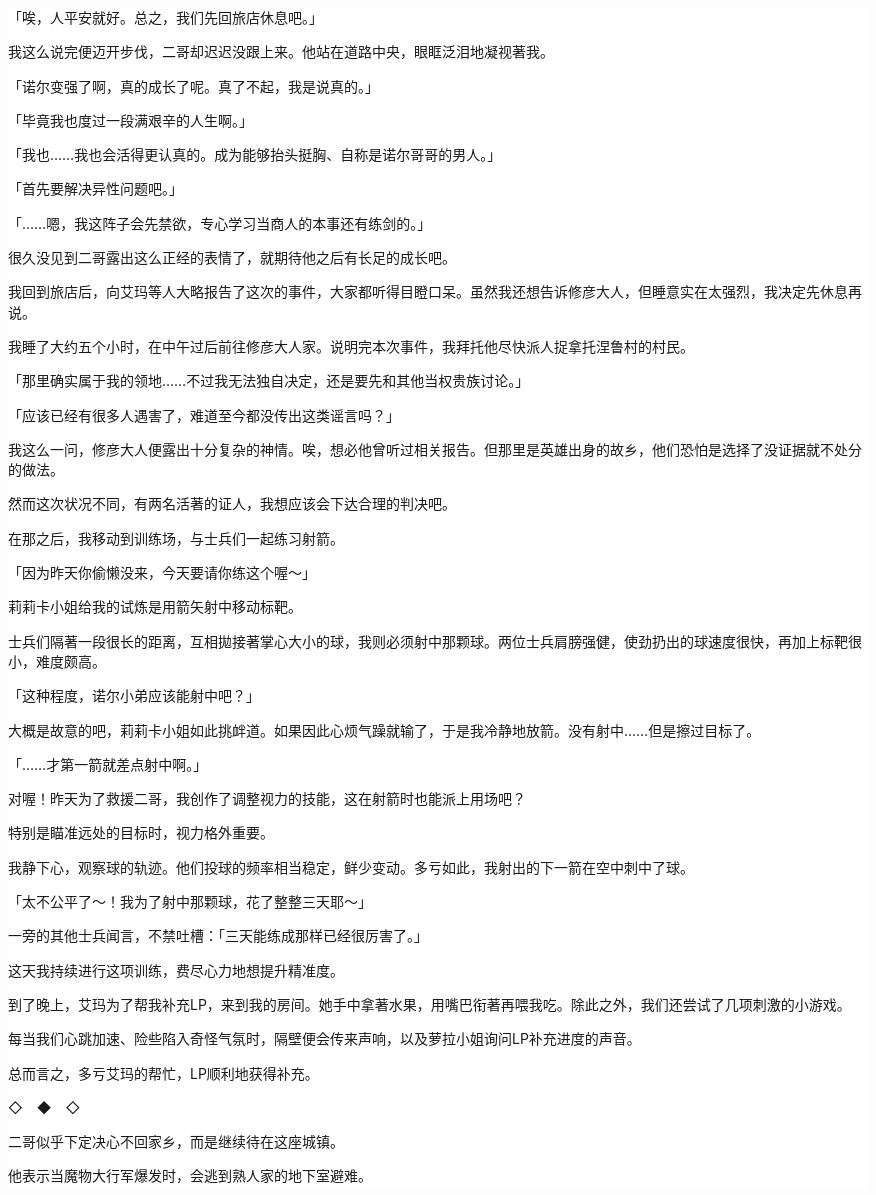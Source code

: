 「唉，人平安就好。总之，我们先回旅店休息吧。」

我这么说完便迈开步伐，二哥却迟迟没跟上来。他站在道路中央，眼眶泛泪地凝视著我。

「诺尔变强了啊，真的成长了呢。真了不起，我是说真的。」

「毕竟我也度过一段满艰辛的人生啊。」

「我也……我也会活得更认真的。成为能够抬头挺胸、自称是诺尔哥哥的男人。」

「首先要解决异性问题吧。」

「……嗯，我这阵子会先禁欲，专心学习当商人的本事还有练剑的。」

很久没见到二哥露出这么正经的表情了，就期待他之后有长足的成长吧。

我回到旅店后，向艾玛等人大略报告了这次的事件，大家都听得目瞪口呆。虽然我还想告诉修彦大人，但睡意实在太强烈，我决定先休息再说。

我睡了大约五个小时，在中午过后前往修彦大人家。说明完本次事件，我拜托他尽快派人捉拿托涅鲁村的村民。

「那里确实属于我的领地……不过我无法独自决定，还是要先和其他当权贵族讨论。」

「应该已经有很多人遇害了，难道至今都没传出这类谣言吗？」

我这么一问，修彦大人便露出十分复杂的神情。唉，想必他曾听过相关报告。但那里是英雄出身的故乡，他们恐怕是选择了没证据就不处分的做法。

然而这次状况不同，有两名活著的证人，我想应该会下达合理的判决吧。

在那之后，我移动到训练场，与士兵们一起练习射箭。

「因为昨天你偷懒没来，今天要请你练这个喔～」

莉莉卡小姐给我的试炼是用箭矢射中移动标靶。

士兵们隔著一段很长的距离，互相拋接著掌心大小的球，我则必须射中那颗球。两位士兵肩膀强健，使劲扔出的球速度很快，再加上标靶很小，难度颇高。

「这种程度，诺尔小弟应该能射中吧？」

大概是故意的吧，莉莉卡小姐如此挑衅道。如果因此心烦气躁就输了，于是我冷静地放箭。没有射中……但是擦过目标了。

「……才第一箭就差点射中啊。」

对喔！昨天为了救援二哥，我创作了调整视力的技能，这在射箭时也能派上用场吧？

特别是瞄准远处的目标时，视力格外重要。

我静下心，观察球的轨迹。他们投球的频率相当稳定，鲜少变动。多亏如此，我射出的下一箭在空中刺中了球。

「太不公平了～！我为了射中那颗球，花了整整三天耶～」

一旁的其他士兵闻言，不禁吐槽：「三天能练成那样已经很厉害了。」

这天我持续进行这项训练，费尽心力地想提升精准度。

到了晚上，艾玛为了帮我补充LP，来到我的房间。她手中拿著水果，用嘴巴衔著再喂我吃。除此之外，我们还尝试了几项刺激的小游戏。

每当我们心跳加速、险些陷入奇怪气氛时，隔壁便会传来声响，以及萝拉小姐询问LP补充进度的声音。

总而言之，多亏艾玛的帮忙，LP顺利地获得补充。

◇　◆　◇

二哥似乎下定决心不回家乡，而是继续待在这座城镇。

他表示当魔物大行军爆发时，会逃到熟人家的地下室避难。
